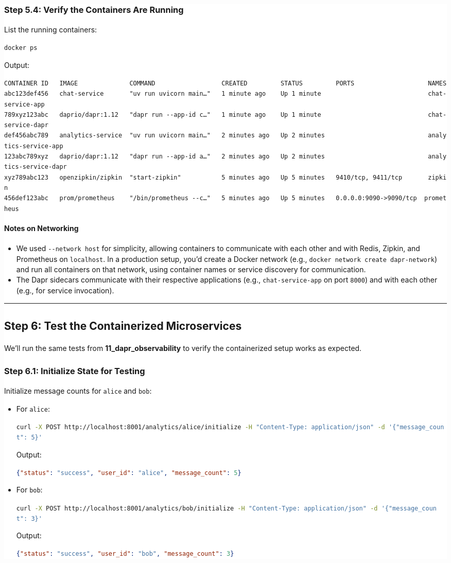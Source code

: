 ### Step 5.4: Verify the Containers Are Running
List the running containers:
```bash
docker ps
```
Output:
```
CONTAINER ID   IMAGE              COMMAND                  CREATED         STATUS         PORTS                    NAMES
abc123def456   chat-service       "uv run uvicorn main…"   1 minute ago    Up 1 minute                             chat-service-app
789xyz123abc   daprio/dapr:1.12   "dapr run --app-id c…"   1 minute ago    Up 1 minute                             chat-service-dapr
def456abc789   analytics-service  "uv run uvicorn main…"   2 minutes ago   Up 2 minutes                            analytics-service-app
123abc789xyz   daprio/dapr:1.12   "dapr run --app-id a…"   2 minutes ago   Up 2 minutes                            analytics-service-dapr
xyz789abc123   openzipkin/zipkin  "start-zipkin"           5 minutes ago   Up 5 minutes   9410/tcp, 9411/tcp       zipkin
456def123abc   prom/prometheus    "/bin/prometheus --c…"   5 minutes ago   Up 5 minutes   0.0.0.0:9090->9090/tcp  prometheus
```

#### Notes on Networking
- We used `--network host` for simplicity, allowing containers to communicate with each other and with Redis, Zipkin, and Prometheus on `localhost`. In a production setup, you’d create a Docker network (e.g., `docker network create dapr-network`) and run all containers on that network, using container names or service discovery for communication.
- The Dapr sidecars communicate with their respective applications (e.g., `chat-service-app` on port `8000`) and with each other (e.g., for service invocation).

---

## Step 6: Test the Containerized Microservices
We’ll run the same tests from **11_dapr_observability** to verify the containerized setup works as expected.

### Step 6.1: Initialize State for Testing
Initialize message counts for `alice` and `bob`:
- For `alice`:
  ```bash
  curl -X POST http://localhost:8001/analytics/alice/initialize -H "Content-Type: application/json" -d '{"message_count": 5}'
  ```
  Output:
  ```json
  {"status": "success", "user_id": "alice", "message_count": 5}
  ```
- For `bob`:
  ```bash
  curl -X POST http://localhost:8001/analytics/bob/initialize -H "Content-Type: application/json" -d '{"message_count": 3}'
  ```
  Output:
  ```json
  {"status": "success", "user_id": "bob", "message_count": 3}
  ```
